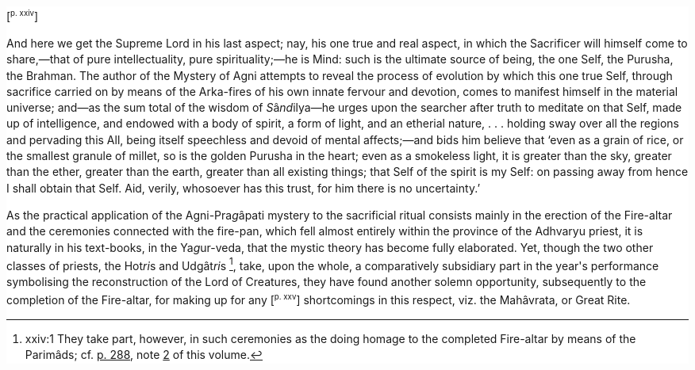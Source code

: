 <span id="pxxiv">[<sup><small>p. xxiv</small></sup>]</span>

And here we get the Supreme Lord in his last aspect; nay, his one true and real aspect, in which the Sacrificer will himself come to share,—that of pure intellectuality, pure spirituality;—he is Mind: such is the ultimate source of being, the one Self, the Purusha, the Brahman. The author of the Mystery of Agni attempts to reveal the process of evolution by which this one true Self, through sacrifice carried on by means of the Arka-fires of his own innate fervour and devotion, comes to manifest himself in the material universe; and—as the sum total of the wisdom of <i>S</i>â<i>n</i><i>d</i>ilya—he urges upon the searcher after truth to meditate on that Self, made up of intelligence, and endowed with a body of spirit, a form of light, and an etherial nature, . . . holding sway over all the regions and pervading this All, being itself speechless and devoid of mental affects;—and bids him believe that ‘even as a grain of rice, or the smallest granule of millet, so is the golden Purusha in the heart; even as a smokeless light, it is greater than the sky, greater than the ether, greater than the earth, greater than all existing things; that Self of the spirit is my Self: on passing away from hence I shall obtain that Self. Aid, verily, whosoever has this trust, for him there is no uncertainty.’

As the practical application of the Agni-Pra<i>g</i>âpati mystery to the sacrificial ritual consists mainly in the erection of the Fire-altar and the ceremonies connected with the fire-pan, which fell almost entirely within the province of the Adhvaryu priest, it is naturally in his text-books, in the Ya<i>g</i>ur-veda, that the mystic theory has become fully elaborated. Yet, though the two other classes of priests, the Hot<i>ri</i>s and Udgât<i>ri</i>s [^27], take, upon the whole, a comparatively subsidiary part in the year's performance symbolising the reconstruction of the Lord of Creatures, they have found another solemn opportunity, subsequently to the completion of the Fire-altar, for making up for any <span id="pxxv">[<sup><small>p. xxv</small></sup>]</span> shortcomings in this respect, viz. the Mahâvrata, or Great Rite.


[^0]: xiii:1 See part i, introduction, p. xxxi.
[^1]: xiv:1 Cf. <i>Ri</i>g-veda X, 22, 2.
[^2]: xiv:2 That is to say, a sacrifice at which not only portions of the sacrificial dish, or the victim, are offered up to the deities, but where every single part of it is offered.
[^3]: xv:1 In its original sense it occurs at the beginning of the Agni<i>k</i>ayana section, VI, 1, 1, 2-3, in connection with what might almost be regarded as an exposition of the Purusha-sûkta. The seven original purushas out of which _the_ Purusha comes to be compacted, are apparently intended to account for the existence of the seven <i>Ri</i>shis (explained in the Brâhma<i>n</i>as as representing the vital airs) prior to the creation of the one Purusha. It would seem that they themselves previously composed the as yet uncorporeal Purusha.
[^4]: xvii:1 See I, 2, 3, 15-16. From the woman Vedi (otherwise representing the earth) creatures generally are produced; cf. III, 5, 1, 11.
[^5]: xviii:1 VI, 2, 2, 21, This performance (of the Agni<i>k</i>ayana) assuredly belongs to Pra<i>g</i>âpati, for it is Pra<i>g</i>âpati he undertakes (to construct) by this performance.’
[^6]: xviii:2 Part i, introduction, p. xxxi.
[^7]: xviii:3 For this Va<i>m</i><i>s</i>a, as well as that appended to the last book of the Brâhma<i>n</i>a, see ibid. p. xxxiii, note 1.
[^8]: xviii:4 Ibid. p. xxxiv; Max Müller, History of Ancient Sanskrit Literature, p. 437.
[^9]: xix:1 Ibid. p. xxxii.
[^10]: xix:2 See [X, 2, 3, 17](../Book_4_10_2#v10_2_3_17)\-[18](../Book_4_10_2#v10_2_3_18); [2, 4, 1](../Book_4_10_2#v10_2_4_1) seqq.; [4, 3, 5](../Book_4_10_4#v10_4_3_5)\-[8](../Book_4_10_4#v10_4_3_8).
[^11]: xix:3 VI, 5, 2, I seq.; VII, I, 2, 7-9.
[^12]: xx:1 IV, 6, 1, 4.
[^13]: xx:2 VI, 8, 2, 4-6.
[^14]: xx:3 VI, I, 2, 26.
[^15]: xx:4 VI, 7, 4, 4; VII, 1, I, 22-23.
[^16]: xxi:1 See, for instance, [VIII, 1, 4, 3.](../Book_4_8_1#v8_1_4_3)
[^17]: xxi:2 V, 1, I, 2.
[^18]: xxi:3 <i>Ri</i>g-veda IX, 107, I.
[^19]: xxi:4 Sat. Br. VI, 6, 3, 7.
[^20]: xxi:5 See, for instance, VI, 2, 2, 16; [X, 4, 2, 1](../Book_4_10_4#v10_4_2_1).
[^21]: xxi:6 IV, I, 2, 25.
[^22]: xxi:7 VI, I,2,36; cf. XI, 4,x,16.
[^23]: xxi:8 This can only refer to the cosmological statement at the beginning of the same Kâ<i>n</i><i>d</i>a, where the seven <i>Ri</i>shis, or vital airs, are said to have combined to form the bird-shaped Purusha or Pra<i>g</i>âpati. Though nothing is said there of their having themselves been shaped like birds, this might perhaps be inferred from the use of the term ‘purusha’ with reference to them. In the Purusha-sûkta nothing whatever is said of a birdlike form, either in regard to the <i>Ri</i>shis, p. xxii or the Purusha; the latter being on the contrary, imagined in the form of a gigantic man.
[^24]: xxii:1 VI, 1, 2, 20; 3, 1, 55.
[^25]: xxii:2 [X, 5, 2, 1](../Book_4_10_5#v10_5_2_1) seqq.
[^26]: xxiii:1 VII, 4, 1,1.
[^27]: xxiv:1 They take part, however, in such ceremonies as the doing homage to the completed Fire-altar by means of the Parimâds; cf. [p. 288](../Book_4_10_1#p288), note [2](../Book_4_10_1#fn534) of this volume.
[^28]: xxv:1 Our Brâhma<i>n</i>a, X, 2, 5, 16, says that, if a man cannot press Soma for a year, he should perform the Vi<i>s</i>va<i>g</i>it Atirâtra with all the P<i>ri</i>sh<i>th</i>as, and at that performance he should give away all his property. These, however, were doubtless by no means the only alternatives.
[^29]: xxv:2 See, however, Sâya<i>n</i>a on Ait. Âr. V, 1, s, 1, where it is distinctly stated that the Mahâvrata may either be performed as an Ekâha, or as part of either an Ahîna, or a Sattra.—Kâtyâyana, XVI, s, 2, lays down the rule that (though the building of an altar is not a necessary condition for the performance of a Soma-sacrifice) it is indispensable in the case of a Soma-sacrifice performed. with the Mahâvrata.
[^30]: xxv:3 That is to say, as Sacrificers. Persons of other castes of course took part in the proceedings of this day. In the various accounts of these proceedings, no alternative ceremonies seem anywhere referred to in case the Sacrificers themselves belong to different castes.
[^31]: xxvi:1 See, for instance, Sat. Br. VI, 6, 3, 12-15, where directions are given as to certain alternatives of performance at the initiation ceremony in case the Sacrificer is either a Kshatriya, or a Purohita, or any other person. The ceremonies connected with the consecration of the Sacrificer ([IX, 3, 4, 1](../Book_4_9_3#v9_3_4_1) seqq.) point chiefly to a king.
[^32]: xxvi:2 See [p. 282](../Book_4_10_1#p282), note [5](../Book_4_10_1#fn525) of the present volume.
[^33]: xxvi:3 See notes to pp. [110](../Book_4_8_6#p110)\-[113](../Book_4_8_6#p113) of this volume.